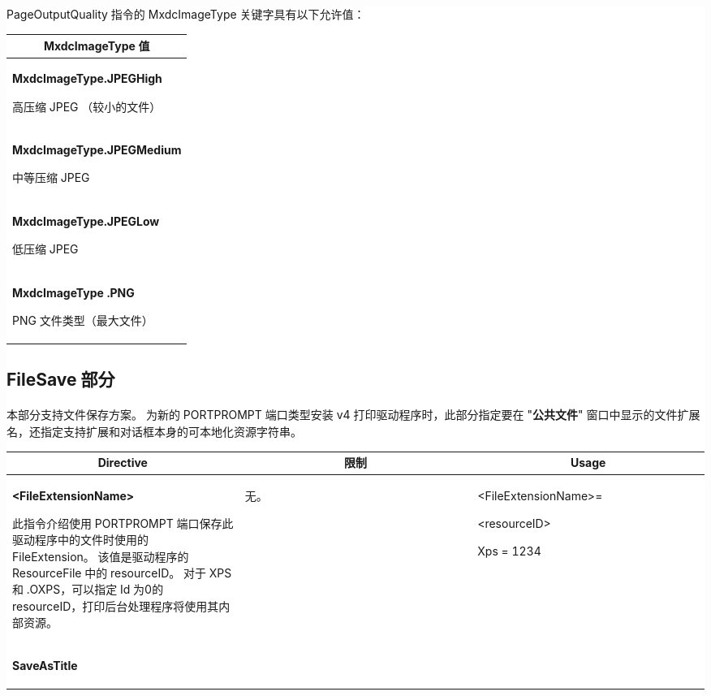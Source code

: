  

PageOutputQuality 指令的 MxdcImageType 关键字具有以下允许值：

<table>
<colgroup>
<col width="100%" />
</colgroup>
<thead>
<tr class="header">
<th>MxdcImageType 值</th>
</tr>
</thead>
<tbody>
<tr class="odd">
<td><p><strong>MxdcImageType.JPEGHigh</strong></p>
<p>高压缩 JPEG （较小的文件）</p></td>
</tr>
<tr class="even">
<td><p><strong>MxdcImageType.JPEGMedium</strong></p>
<p>中等压缩 JPEG</p></td>
</tr>
<tr class="odd">
<td><p><strong>MxdcImageType.JPEGLow</strong></p>
<p>低压缩 JPEG</p></td>
</tr>
<tr class="even">
<td><p><strong>MxdcImageType .PNG</strong></p>
<p>PNG 文件类型（最大文件）</p></td>
</tr>
</tbody>
</table>

 

## <a name="filesave-section"></a>FileSave 部分


本部分支持文件保存方案。 为新的 PORTPROMPT 端口类型安装 v4 打印驱动程序时，此部分指定要在 "**公共文件**" 窗口中显示的文件扩展名，还指定支持扩展和对话框本身的可本地化资源字符串。

<table>
<colgroup>
<col width="33%" />
<col width="33%" />
<col width="33%" />
</colgroup>
<thead>
<tr class="header">
<th>Directive</th>
<th>限制</th>
<th>Usage</th>
</tr>
</thead>
<tbody>
<tr class="odd">
<td><p><strong>&lt;FileExtensionName&gt;</strong></p>
<p>此指令介绍使用 PORTPROMPT 端口保存此驱动程序中的文件时使用的 FileExtension。 该值是驱动程序的 ResourceFile 中的 resourceID。 对于 XPS 和 .OXPS，可以指定 Id 为0的 resourceID，打印后台处理程序将使用其内部资源。</p></td>
<td><p>无。</p></td>
<td><p>&lt;FileExtensionName&gt;=</p>
<p>&lt;resourceID&gt;</p>
<p>Xps = 1234</p></td>
</tr>
<tr class="even">
<td><p><strong>SaveAsTitle</strong></p>